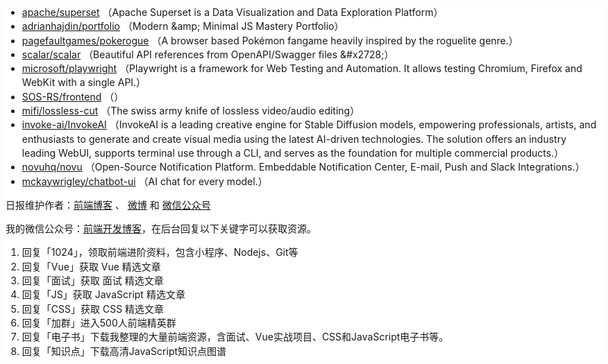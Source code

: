 * [apache/superset](https://link.qdkfweb.cn/?target=https%3A%2F%2Fgithub.com%2Fapache%2Fsuperset) （Apache Superset is a Data Visualization and Data Exploration Platform）
* [adrianhajdin/portfolio](https://link.qdkfweb.cn/?target=https%3A%2F%2Fgithub.com%2Fadrianhajdin%2Fportfolio) （Modern &amp;amp; Minimal JS Mastery Portfolio）
* [pagefaultgames/pokerogue](https://link.qdkfweb.cn/?target=https%3A%2F%2Fgithub.com%2Fpagefaultgames%2Fpokerogue) （A browser based Pok&eacute;mon fangame heavily inspired by the roguelite genre.）
* [scalar/scalar](https://link.qdkfweb.cn/?target=https%3A%2F%2Fgithub.com%2Fscalar%2Fscalar) （Beautiful API references from OpenAPI/Swagger files &amp;#x2728;）
* [microsoft/playwright](https://link.qdkfweb.cn/?target=https%3A%2F%2Fgithub.com%2Fmicrosoft%2Fplaywright) （Playwright is a framework for Web Testing and Automation. It allows testing Chromium, Firefox and WebKit with a single API.）
* [SOS-RS/frontend](https://link.qdkfweb.cn/?target=https%3A%2F%2Fgithub.com%2FSOS-RS%2Ffrontend) （）
* [mifi/lossless-cut](https://link.qdkfweb.cn/?target=https%3A%2F%2Fgithub.com%2Fmifi%2Flossless-cut) （The swiss army knife of lossless video/audio editing）
* [invoke-ai/InvokeAI](https://link.qdkfweb.cn/?target=https%3A%2F%2Fgithub.com%2Finvoke-ai%2FInvokeAI) （InvokeAI is a leading creative engine for Stable Diffusion models, empowering professionals, artists, and enthusiasts to generate and create visual media using the latest AI-driven technologies. The solution offers an industry leading WebUI, supports terminal use through a CLI, and serves as the foundation for multiple commercial products.）
* [novuhq/novu](https://link.qdkfweb.cn/?target=https%3A%2F%2Fgithub.com%2Fnovuhq%2Fnovu) （Open-Source Notification Platform. Embeddable Notification Center, E-mail, Push and Slack Integrations.）
* [mckaywrigley/chatbot-ui](https://link.qdkfweb.cn/?target=https%3A%2F%2Fgithub.com%2Fmckaywrigley%2Fchatbot-ui) （AI chat for every model.）


日报维护作者：[前端博客](https://qdkfweb.cn/) 、 [微博](http://weibo.com/kujian) 和 [微信公众号](https://open.weixin.qq.com/qr/code?username=caibaojian_com)

我的微信公众号：[前端开发博客](https://open.weixin.qq.com/qr/code?username=caibaojian_com)，在后台回复以下关键字可以获取资源。

1. 回复「1024」，领取前端进阶资料，包含小程序、Nodejs、Git等
2. 回复「Vue」获取 Vue 精选文章
3. 回复「面试」获取 面试 精选文章
4. 回复「JS」获取 JavaScript 精选文章
5. 回复「CSS」获取 CSS 精选文章
6. 回复「加群」进入500人前端精英群
7. 回复「电子书」下载我整理的大量前端资源，含面试、Vue实战项目、CSS和JavaScript电子书等。
8. 回复「知识点」下载高清JavaScript知识点图谱